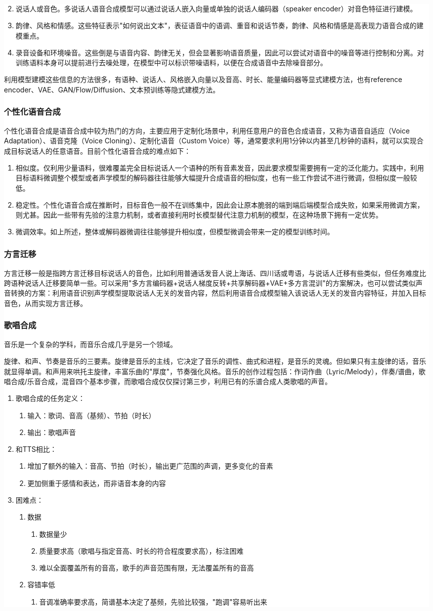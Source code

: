 2. 说话人或音色。多说话人语音合成模型可以通过说话人嵌入向量或单独的说话人编码器（speaker
    encoder）对音色特征进行建模。

3. 韵律、风格和情感。这些特征表示"如何说出文本"，表征语音中的语调、重音和说话节奏，韵律、风格和情感是高表现力语音合成的建模重点。

4. 录音设备和环境噪音。这些倒是与语音内容、韵律无关，但会显著影响语音质量，因此可以尝试对语音中的噪音等进行控制和分离。对训练语料本身可以提前进行去噪处理，在模型中可以标识带噪语料，以便在合成语音中去除噪音部分。

利用模型建模这些信息的方法很多，有语种、说话人、风格嵌入向量以及音高、时长、能量编码器等显式建模方法，也有reference encoder、VAE、GAN/Flow/Diffusion、文本预训练等隐式建模方法。

### 个性化语音合成

个性化语音合成是语音合成中较为热门的方向，主要应用于定制化场景中，利用任意用户的音色合成语音，又称为语音自适应（Voice Adaptation）、语音克隆（Voice Cloning）、定制化语音（Custom Voice）等，通常要求利用1分钟以内甚至几秒钟的语料，就可以实现合成目标说话人的任意语音。目前个性化语音合成的难点如下：

1. 相似度。仅利用少量语料，很难覆盖完全目标说话人一个语种的所有音素发音，因此要求模型需要拥有一定的泛化能力。实践中，利用目标语料微调整个模型或者声学模型的解码器往往能够大幅提升合成语音的相似度，也有一些工作尝试不进行微调，但相似度一般较低。

2. 稳定性。个性化语音合成在推断时，目标音色一般不在训练集中，因此会让原本脆弱的端到端后端模型合成失败，如果采用微调方案，则尤甚。因此一些带有先验的注意力机制，或者直接利用时长模型替代注意力机制的模型，在这种场景下拥有一定优势。

3. 微调效率。如上所述，整体或解码器微调往往能够提升相似度，但模型微调会带来一定的模型训练时间。

### 方言迁移

方言迁移一般是指跨方言迁移目标说话人的音色，比如利用普通话发音人说上海话、四川话或粤语，与说话人迁移有些类似，但任务难度比跨语种说话人迁移要简单一些。可以采用"多方言编码器+说话人梯度反转+共享解码器+VAE+多方言混训"的方案解决，也可以尝试类似声音转换的方案：利用语音识别声学模型提取说话人无关的发音内容，然后利用语音合成模型输入该说话人无关的发音内容特征，并加入目标音色，从而实现方言迁移。

### 歌唱合成

音乐是一个复杂的学科，而音乐合成几乎是另一个领域。

旋律、和声、节奏是音乐的三要素。旋律是音乐的主线，它决定了音乐的调性、曲式和进程，是音乐的灵魂。但如果只有主旋律的话，音乐就显得单调。和声用来哄托主旋律，丰富乐曲的"厚度"，节奏强化风格。音乐的创作过程包括：作词作曲（Lyric/Melody），伴奏/谱曲，歌唱合成/乐音合成，混音四个基本步骤，而歌唱合成仅仅探讨第三步，利用已有的乐谱合成人类歌唱的声音。

1. 歌唱合成的任务定义：

    1. 输入：歌词、音高（基频）、节拍（时长）

    2. 输出：歌唱声音

2. 和TTS相比：

    1. 增加了额外的输入：音高、节拍（时长），输出更广范围的声调，更多变化的音素

    2. 更加侧重于感情和表达，而非语音本身的内容

3. 困难点：

    1. 数据

        1. 数据量少

        2. 质量要求高（歌唱与指定音高、时长的符合程度要求高），标注困难

        3. 难以全面覆盖所有的音高，歌手的声音范围有限，无法覆盖所有的音高

    2. 容错率低

        1. 音调准确率要求高，简谱基本决定了基频，先验比较强，"跑调"容易听出来
